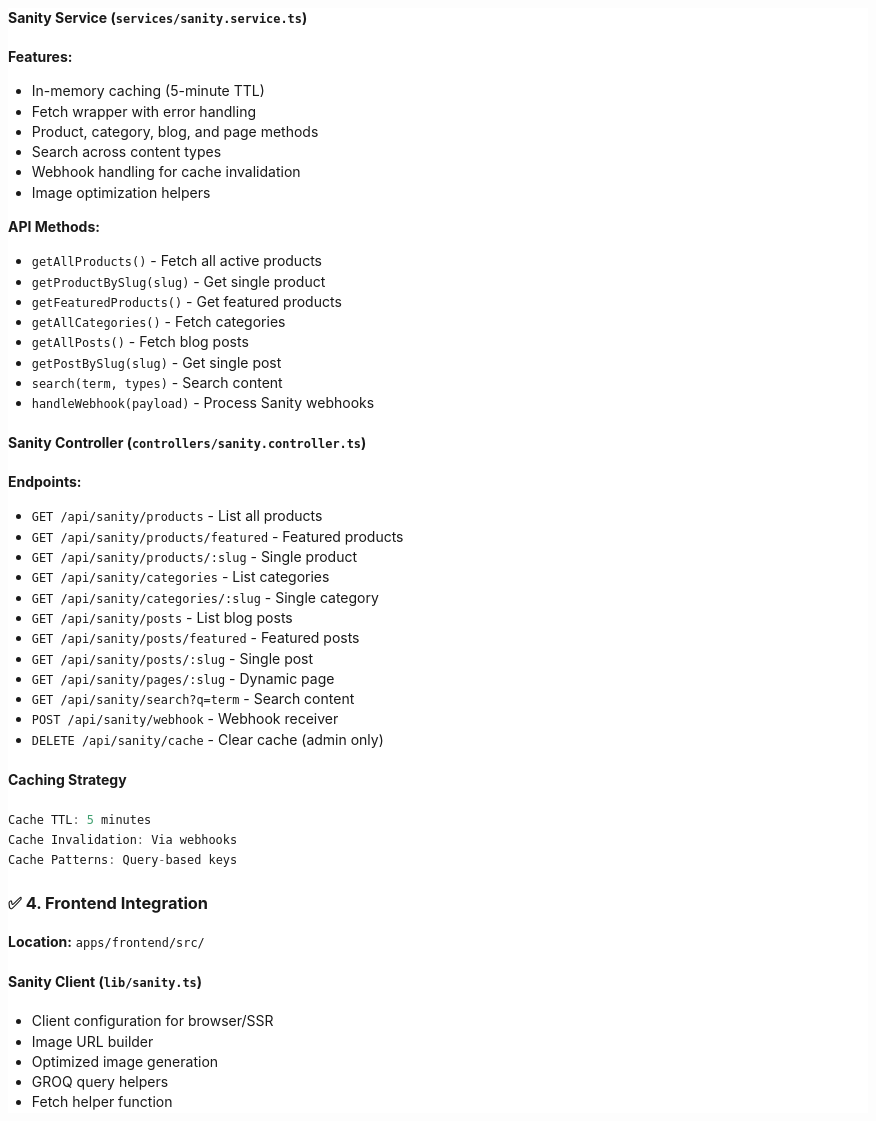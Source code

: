#### Sanity Service (`services/sanity.service.ts`)
**Features:**
- In-memory caching (5-minute TTL)
- Fetch wrapper with error handling
- Product, category, blog, and page methods
- Search across content types
- Webhook handling for cache invalidation
- Image optimization helpers

**API Methods:**
- `getAllProducts()` - Fetch all active products
- `getProductBySlug(slug)` - Get single product
- `getFeaturedProducts()` - Get featured products
- `getAllCategories()` - Fetch categories
- `getAllPosts()` - Fetch blog posts
- `getPostBySlug(slug)` - Get single post
- `search(term, types)` - Search content
- `handleWebhook(payload)` - Process Sanity webhooks

#### Sanity Controller (`controllers/sanity.controller.ts`)
**Endpoints:**
- `GET /api/sanity/products` - List all products
- `GET /api/sanity/products/featured` - Featured products
- `GET /api/sanity/products/:slug` - Single product
- `GET /api/sanity/categories` - List categories
- `GET /api/sanity/categories/:slug` - Single category
- `GET /api/sanity/posts` - List blog posts
- `GET /api/sanity/posts/featured` - Featured posts
- `GET /api/sanity/posts/:slug` - Single post
- `GET /api/sanity/pages/:slug` - Dynamic page
- `GET /api/sanity/search?q=term` - Search content
- `POST /api/sanity/webhook` - Webhook receiver
- `DELETE /api/sanity/cache` - Clear cache (admin only)

#### Caching Strategy
```typescript
Cache TTL: 5 minutes
Cache Invalidation: Via webhooks
Cache Patterns: Query-based keys
```

### ✅ 4. Frontend Integration

**Location:** `apps/frontend/src/`

#### Sanity Client (`lib/sanity.ts`)
- Client configuration for browser/SSR
- Image URL builder
- Optimized image generation
- GROQ query helpers
- Fetch helper function
